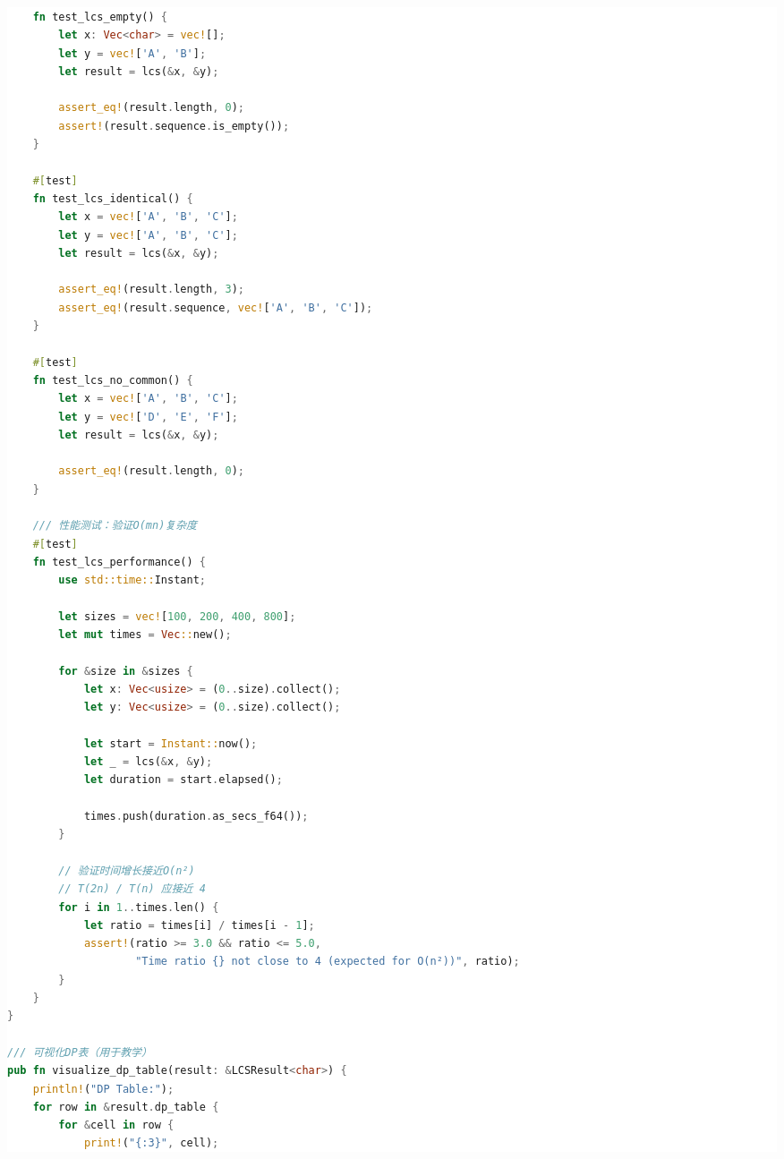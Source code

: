 ```rust
    fn test_lcs_empty() {
        let x: Vec<char> = vec![];
        let y = vec!['A', 'B'];
        let result = lcs(&x, &y);
        
        assert_eq!(result.length, 0);
        assert!(result.sequence.is_empty());
    }
    
    #[test]
    fn test_lcs_identical() {
        let x = vec!['A', 'B', 'C'];
        let y = vec!['A', 'B', 'C'];
        let result = lcs(&x, &y);
        
        assert_eq!(result.length, 3);
        assert_eq!(result.sequence, vec!['A', 'B', 'C']);
    }
    
    #[test]
    fn test_lcs_no_common() {
        let x = vec!['A', 'B', 'C'];
        let y = vec!['D', 'E', 'F'];
        let result = lcs(&x, &y);
        
        assert_eq!(result.length, 0);
    }
    
    /// 性能测试：验证O(mn)复杂度
    #[test]
    fn test_lcs_performance() {
        use std::time::Instant;
        
        let sizes = vec![100, 200, 400, 800];
        let mut times = Vec::new();
        
        for &size in &sizes {
            let x: Vec<usize> = (0..size).collect();
            let y: Vec<usize> = (0..size).collect();
            
            let start = Instant::now();
            let _ = lcs(&x, &y);
            let duration = start.elapsed();
            
            times.push(duration.as_secs_f64());
        }
        
        // 验证时间增长接近O(n²)
        // T(2n) / T(n) 应接近 4
        for i in 1..times.len() {
            let ratio = times[i] / times[i - 1];
            assert!(ratio >= 3.0 && ratio <= 5.0, 
                    "Time ratio {} not close to 4 (expected for O(n²))", ratio);
        }
    }
}

/// 可视化DP表（用于教学）
pub fn visualize_dp_table(result: &LCSResult<char>) {
    println!("DP Table:");
    for row in &result.dp_table {
        for &cell in row {
            print!("{:3}", cell);
```